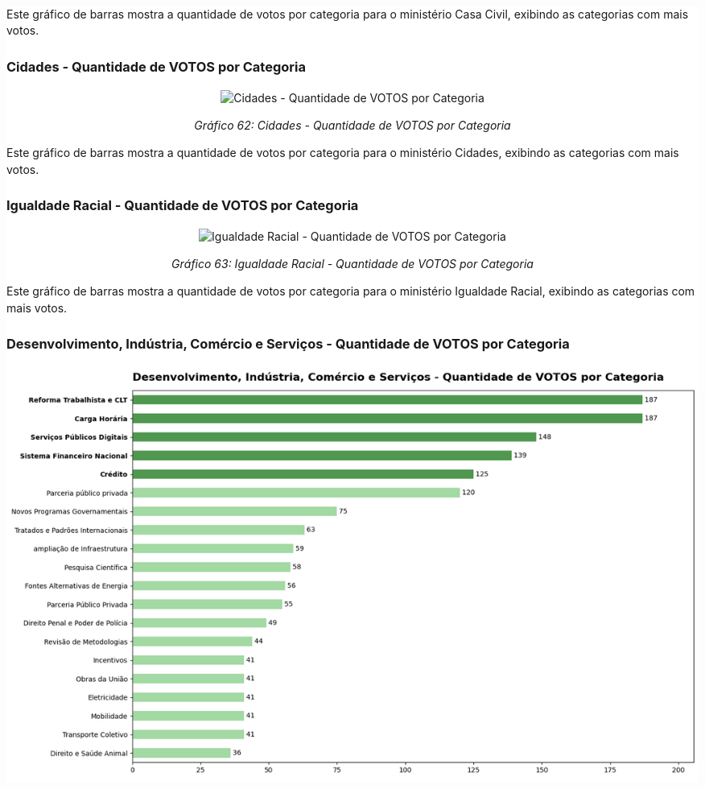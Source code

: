 Este gráfico de barras mostra a quantidade de votos por categoria para o ministério Casa Civil, exibindo as categorias com mais votos.

### Cidades - Quantidade de VOTOS por Categoria
<p align="center">
  <img src="../relatórios/output/cidades_qnt_votos_por_categoria.png" alt="Cidades - Quantidade de VOTOS por Categoria">
</p>

<p align="center">
  <i>Gráfico 62: Cidades - Quantidade de VOTOS por Categoria</i>
</p>

Este gráfico de barras mostra a quantidade de votos por categoria para o ministério Cidades, exibindo as categorias com mais votos.

### Igualdade Racial - Quantidade de VOTOS por Categoria
<p align="center">
  <img src="../relatórios/output/igualdade_racial_qnt_votos_por_categoria.png" alt="Igualdade Racial - Quantidade de VOTOS por Categoria">
</p>

<p align="center">
  <i>Gráfico 63: Igualdade Racial - Quantidade de VOTOS por Categoria</i>
</p>

Este gráfico de barras mostra a quantidade de votos por categoria para o ministério Igualdade Racial, exibindo as categorias com mais votos.

### Desenvolvimento, Indústria, Comércio e Serviços - Quantidade de VOTOS por Categoria
<p align="center">
  <img src="../relatórios/output/desenvolvimento,_indústria,_comércio_e_serviços_qnt_votos_por_categoria.png" alt="Desenvolvimento, Indústria, Comércio e Serviços - Quantidade de VOTOS por Categoria">
</p>

